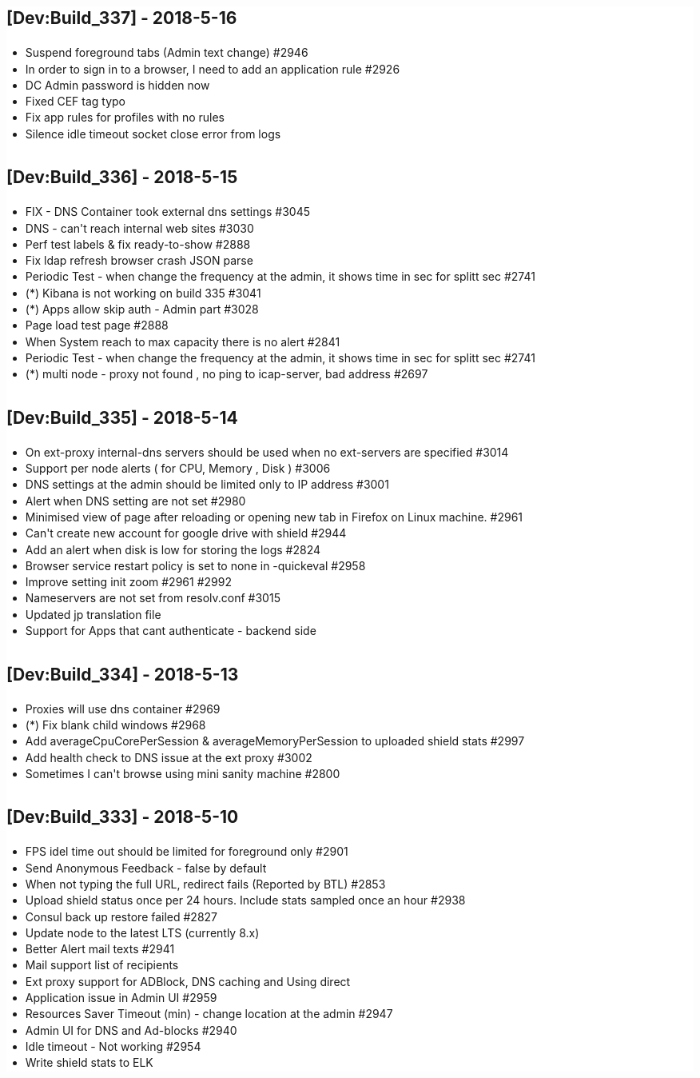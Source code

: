 ## [Dev:Build_337] - 2018-5-16

- Suspend foreground tabs (Admin text change) #2946
- In order to sign in to a browser, I need to add an application rule #2926
- DC Admin password is hidden now
- Fixed CEF tag typo
- Fix app rules for profiles with no rules
- Silence idle timeout socket close error from logs

## [Dev:Build_336] - 2018-5-15

- FIX - DNS Container took external dns settings #3045
- DNS - can't reach internal web sites #3030
- Perf test labels & fix ready-to-show #2888
- Fix ldap refresh browser crash JSON parse
- Periodic Test - when change the frequency at the admin, it shows time in sec for splitt sec #2741
- (*) Kibana is not working on build 335 #3041
- (*) Apps allow skip auth - Admin part #3028
- Page load test page #2888
- When System reach to max capacity there is no alert #2841
- Periodic Test - when change the frequency at the admin, it shows time in sec for splitt sec #2741
- (*) multi node - proxy not found , no ping to icap-server, bad address #2697

## [Dev:Build_335] - 2018-5-14

- On ext-proxy internal-dns servers should be used when no ext-servers are specified #3014
- Support per node alerts ( for CPU, Memory , Disk ) #3006
- DNS settings at the admin should be limited only to IP address #3001
- Alert when DNS setting are not set #2980
- Minimised view of page after reloading or opening new tab in Firefox on Linux machine. #2961
- Can't create new account for google drive with shield #2944
- Add an alert when disk is low for storing the logs #2824
- Browser service restart policy is set to none in -quickeval #2958
- Improve setting init zoom #2961 #2992
- Nameservers are not set from resolv.conf #3015
- Updated jp translation file
- Support for Apps that cant authenticate - backend side

## [Dev:Build_334] - 2018-5-13

- Proxies will use dns container #2969
- (*) Fix blank child windows #2968
- Add averageCpuCorePerSession & averageMemoryPerSession to uploaded shield stats #2997
- Add health check to DNS issue at the ext proxy #3002
- Sometimes I can't browse using mini sanity machine #2800

## [Dev:Build_333] - 2018-5-10

- FPS idel time out should be limited for foreground only #2901
- Send Anonymous Feedback - false by default
- When not typing the full URL, redirect fails (Reported by BTL) #2853
- Upload shield status once per 24 hours. Include stats sampled once an hour #2938
- Consul back up restore failed #2827
- Update node to the latest LTS (currently 8.x)
- Better Alert mail texts #2941
- Mail support list of recipients
- Ext proxy support for ADBlock, DNS caching and Using direct
- Application issue in Admin UI #2959
- Resources Saver Timeout (min) - change location at the admin #2947
- Admin UI for DNS and Ad-blocks #2940
- Idle timeout - Not working #2954
- Write shield stats to ELK